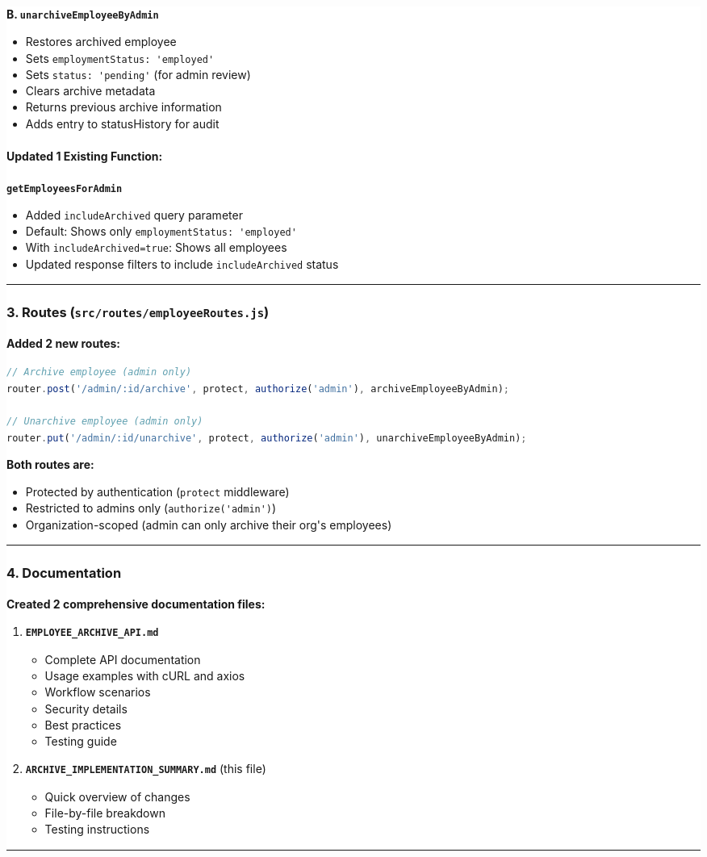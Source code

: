 **B. `unarchiveEmployeeByAdmin`**
- Restores archived employee
- Sets `employmentStatus: 'employed'`
- Sets `status: 'pending'` (for admin review)
- Clears archive metadata
- Returns previous archive information
- Adds entry to statusHistory for audit

#### Updated 1 Existing Function:

**`getEmployeesForAdmin`**
- Added `includeArchived` query parameter
- Default: Shows only `employmentStatus: 'employed'`
- With `includeArchived=true`: Shows all employees
- Updated response filters to include `includeArchived` status

---

### 3. Routes (`src/routes/employeeRoutes.js`)

**Added 2 new routes:**

```javascript
// Archive employee (admin only)
router.post('/admin/:id/archive', protect, authorize('admin'), archiveEmployeeByAdmin);

// Unarchive employee (admin only)
router.put('/admin/:id/unarchive', protect, authorize('admin'), unarchiveEmployeeByAdmin);
```

**Both routes are:**
- Protected by authentication (`protect` middleware)
- Restricted to admins only (`authorize('admin')`)
- Organization-scoped (admin can only archive their org's employees)

---

### 4. Documentation

**Created 2 comprehensive documentation files:**

1. **`EMPLOYEE_ARCHIVE_API.md`**
   - Complete API documentation
   - Usage examples with cURL and axios
   - Workflow scenarios
   - Security details
   - Best practices
   - Testing guide

2. **`ARCHIVE_IMPLEMENTATION_SUMMARY.md`** (this file)
   - Quick overview of changes
   - File-by-file breakdown
   - Testing instructions

---
